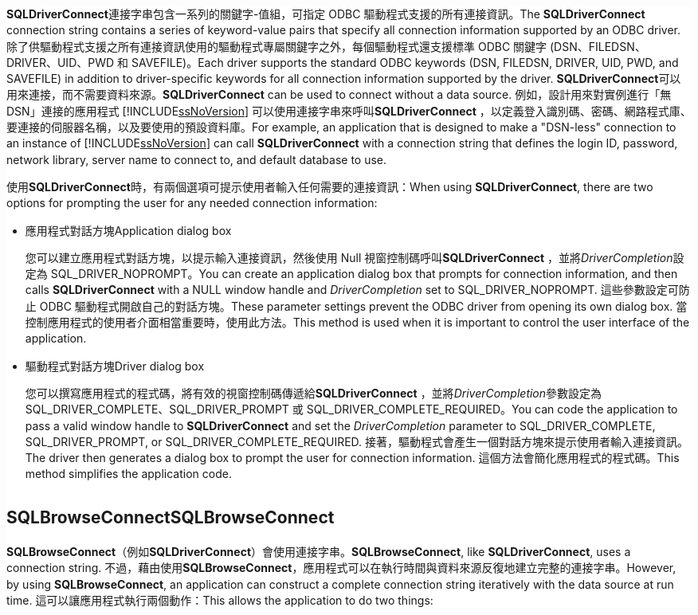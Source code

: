  <span data-ttu-id="ba9c0-123">**SQLDriverConnect**連接字串包含一系列的關鍵字-值組，可指定 ODBC 驅動程式支援的所有連接資訊。</span><span class="sxs-lookup"><span data-stu-id="ba9c0-123">The **SQLDriverConnect** connection string contains a series of keyword-value pairs that specify all connection information supported by an ODBC driver.</span></span> <span data-ttu-id="ba9c0-124">除了供驅動程式支援之所有連接資訊使用的驅動程式專屬關鍵字之外，每個驅動程式還支援標準 ODBC 關鍵字 (DSN、FILEDSN、DRIVER、UID、PWD 和 SAVEFILE)。</span><span class="sxs-lookup"><span data-stu-id="ba9c0-124">Each driver supports the standard ODBC keywords (DSN, FILEDSN, DRIVER, UID, PWD, and SAVEFILE) in addition to driver-specific keywords for all connection information supported by the driver.</span></span> <span data-ttu-id="ba9c0-125">**SQLDriverConnect**可以用來連接，而不需要資料來源。</span><span class="sxs-lookup"><span data-stu-id="ba9c0-125">**SQLDriverConnect** can be used to connect without a data source.</span></span> <span data-ttu-id="ba9c0-126">例如，設計用來對實例進行「無 DSN」連接的應用程式 [!INCLUDE[ssNoVersion](../../includes/ssnoversion-md.md)] 可以使用連接字串來呼叫**SQLDriverConnect** ，以定義登入識別碼、密碼、網路程式庫、要連接的伺服器名稱，以及要使用的預設資料庫。</span><span class="sxs-lookup"><span data-stu-id="ba9c0-126">For example, an application that is designed to make a "DSN-less" connection to an instance of [!INCLUDE[ssNoVersion](../../includes/ssnoversion-md.md)] can call **SQLDriverConnect** with a connection string that defines the login ID, password, network library, server name to connect to, and default database to use.</span></span>  
  
 <span data-ttu-id="ba9c0-127">使用**SQLDriverConnect**時，有兩個選項可提示使用者輸入任何需要的連接資訊：</span><span class="sxs-lookup"><span data-stu-id="ba9c0-127">When using **SQLDriverConnect**, there are two options for prompting the user for any needed connection information:</span></span>  
  
-   <span data-ttu-id="ba9c0-128">應用程式對話方塊</span><span class="sxs-lookup"><span data-stu-id="ba9c0-128">Application dialog box</span></span>  
  
     <span data-ttu-id="ba9c0-129">您可以建立應用程式對話方塊，以提示輸入連接資訊，然後使用 Null 視窗控制碼呼叫**SQLDriverConnect** ，並將*DriverCompletion*設定為 SQL_DRIVER_NOPROMPT。</span><span class="sxs-lookup"><span data-stu-id="ba9c0-129">You can create an application dialog box that prompts for connection information, and then calls **SQLDriverConnect** with a NULL window handle and *DriverCompletion* set to SQL_DRIVER_NOPROMPT.</span></span> <span data-ttu-id="ba9c0-130">這些參數設定可防止 ODBC 驅動程式開啟自己的對話方塊。</span><span class="sxs-lookup"><span data-stu-id="ba9c0-130">These parameter settings prevent the ODBC driver from opening its own dialog box.</span></span> <span data-ttu-id="ba9c0-131">當控制應用程式的使用者介面相當重要時，使用此方法。</span><span class="sxs-lookup"><span data-stu-id="ba9c0-131">This method is used when it is important to control the user interface of the application.</span></span>  
  
-   <span data-ttu-id="ba9c0-132">驅動程式對話方塊</span><span class="sxs-lookup"><span data-stu-id="ba9c0-132">Driver dialog box</span></span>  
  
     <span data-ttu-id="ba9c0-133">您可以撰寫應用程式的程式碼，將有效的視窗控制碼傳遞給**SQLDriverConnect** ，並將*DriverCompletion*參數設定為 SQL_DRIVER_COMPLETE、SQL_DRIVER_PROMPT 或 SQL_DRIVER_COMPLETE_REQUIRED。</span><span class="sxs-lookup"><span data-stu-id="ba9c0-133">You can code the application to pass a valid window handle to **SQLDriverConnect** and set the *DriverCompletion* parameter to SQL_DRIVER_COMPLETE, SQL_DRIVER_PROMPT, or SQL_DRIVER_COMPLETE_REQUIRED.</span></span> <span data-ttu-id="ba9c0-134">接著，驅動程式會產生一個對話方塊來提示使用者輸入連接資訊。</span><span class="sxs-lookup"><span data-stu-id="ba9c0-134">The driver then generates a dialog box to prompt the user for connection information.</span></span> <span data-ttu-id="ba9c0-135">這個方法會簡化應用程式的程式碼。</span><span class="sxs-lookup"><span data-stu-id="ba9c0-135">This method simplifies the application code.</span></span>  
  
## <a name="sqlbrowseconnect"></a><span data-ttu-id="ba9c0-136">SQLBrowseConnect</span><span class="sxs-lookup"><span data-stu-id="ba9c0-136">SQLBrowseConnect</span></span>  
 <span data-ttu-id="ba9c0-137">**SQLBrowseConnect**（例如**SQLDriverConnect**）會使用連接字串。</span><span class="sxs-lookup"><span data-stu-id="ba9c0-137">**SQLBrowseConnect**, like **SQLDriverConnect**, uses a connection string.</span></span> <span data-ttu-id="ba9c0-138">不過，藉由使用**SQLBrowseConnect**，應用程式可以在執行時間與資料來源反復地建立完整的連接字串。</span><span class="sxs-lookup"><span data-stu-id="ba9c0-138">However, by using **SQLBrowseConnect**, an application can construct a complete connection string iteratively with the data source at run time.</span></span> <span data-ttu-id="ba9c0-139">這可以讓應用程式執行兩個動作：</span><span class="sxs-lookup"><span data-stu-id="ba9c0-139">This allows the application to do two things:</span></span>  
  